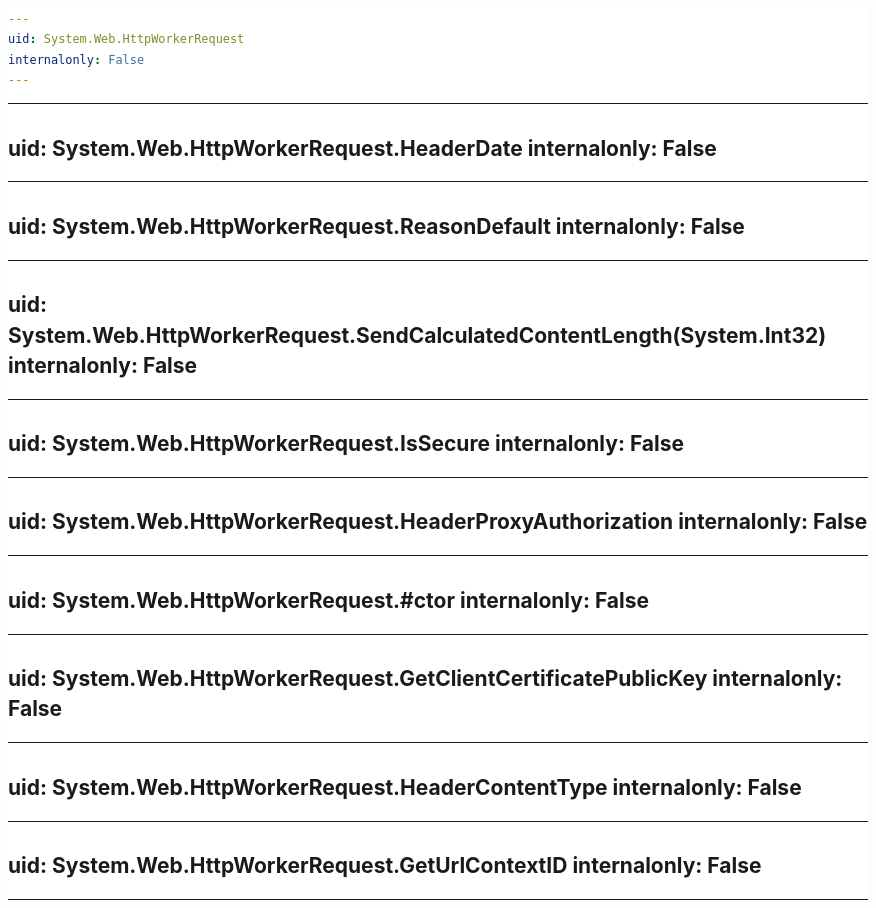 ```yaml
---
uid: System.Web.HttpWorkerRequest
internalonly: False
---
```


---
uid: System.Web.HttpWorkerRequest.HeaderDate
internalonly: False
---

---
uid: System.Web.HttpWorkerRequest.ReasonDefault
internalonly: False
---

---
uid: System.Web.HttpWorkerRequest.SendCalculatedContentLength(System.Int32)
internalonly: False
---

---
uid: System.Web.HttpWorkerRequest.IsSecure
internalonly: False
---

---
uid: System.Web.HttpWorkerRequest.HeaderProxyAuthorization
internalonly: False
---

---
uid: System.Web.HttpWorkerRequest.#ctor
internalonly: False
---

---
uid: System.Web.HttpWorkerRequest.GetClientCertificatePublicKey
internalonly: False
---

---
uid: System.Web.HttpWorkerRequest.HeaderContentType
internalonly: False
---

---
uid: System.Web.HttpWorkerRequest.GetUrlContextID
internalonly: False
---

---
